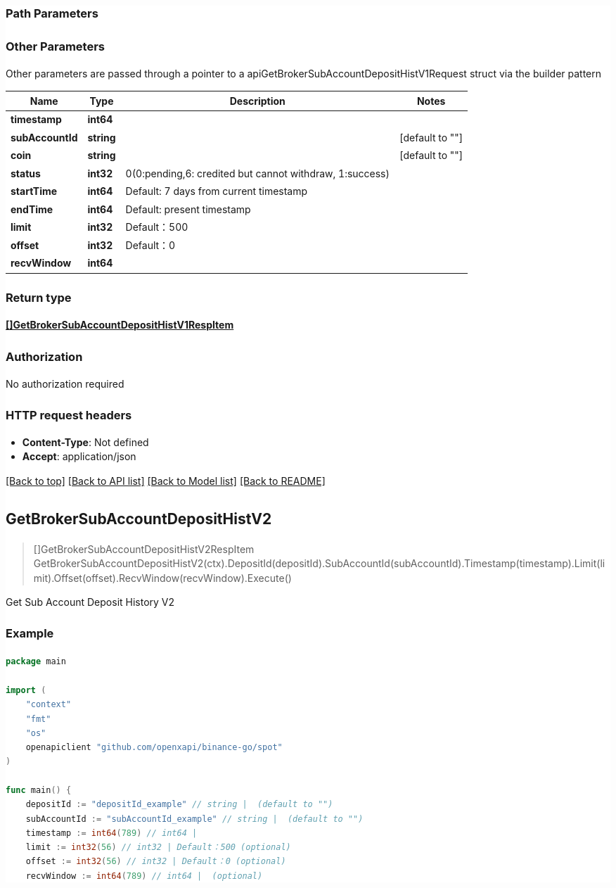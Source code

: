 ### Path Parameters



### Other Parameters

Other parameters are passed through a pointer to a apiGetBrokerSubAccountDepositHistV1Request struct via the builder pattern


Name | Type | Description  | Notes
------------- | ------------- | ------------- | -------------
 **timestamp** | **int64** |  | 
 **subAccountId** | **string** |  | [default to &quot;&quot;]
 **coin** | **string** |  | [default to &quot;&quot;]
 **status** | **int32** | 0(0:pending,6: credited but cannot withdraw, 1:success) | 
 **startTime** | **int64** | Default: 7 days from current timestamp | 
 **endTime** | **int64** | Default: present timestamp | 
 **limit** | **int32** | Default：500 | 
 **offset** | **int32** | Default：0 | 
 **recvWindow** | **int64** |  | 

### Return type

[**[]GetBrokerSubAccountDepositHistV1RespItem**](GetBrokerSubAccountDepositHistV1RespItem.md)

### Authorization

No authorization required

### HTTP request headers

- **Content-Type**: Not defined
- **Accept**: application/json

[[Back to top]](#) [[Back to API list]](../README.md#documentation-for-api-endpoints)
[[Back to Model list]](../README.md#documentation-for-models)
[[Back to README]](../README.md)


## GetBrokerSubAccountDepositHistV2

> []GetBrokerSubAccountDepositHistV2RespItem GetBrokerSubAccountDepositHistV2(ctx).DepositId(depositId).SubAccountId(subAccountId).Timestamp(timestamp).Limit(limit).Offset(offset).RecvWindow(recvWindow).Execute()

Get Sub Account Deposit History V2

### Example

```go
package main

import (
	"context"
	"fmt"
	"os"
	openapiclient "github.com/openxapi/binance-go/spot"
)

func main() {
	depositId := "depositId_example" // string |  (default to "")
	subAccountId := "subAccountId_example" // string |  (default to "")
	timestamp := int64(789) // int64 | 
	limit := int32(56) // int32 | Default：500 (optional)
	offset := int32(56) // int32 | Default：0 (optional)
	recvWindow := int64(789) // int64 |  (optional)
```